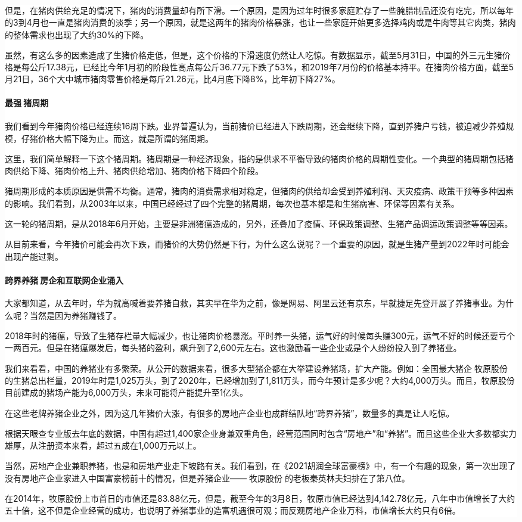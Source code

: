  但是，在猪肉供给充足的情况下，猪肉的消费量却有所下滑。一个原因，是因为过年时很多家庭贮存了一些腌腊制品还没有吃完，所以每年的3到4月也一直是猪肉消费的淡季；另一个原因，就是这两年的猪肉价格暴涨，也让一些家庭开始更多选择鸡肉或是牛肉等其它肉类，猪肉的整体需求也出现了大约30%的下降。
</p>
<p>
 虽然，有这么多的因素造成了生猪价格走低，但是，这个价格的下滑速度仍然让人吃惊。有数据显示，截至5月31日，中国的外三元生猪价格是每公斤17.38元，已经比今年1月初的阶段性高点每公斤36.77元下跌了53%，和2019年7月份的价格基本持平。在猪肉价格方面，截至5月21日，36个大中城市猪肉零售价格是每斤21.26元，比4月底下降8%，比年初下降27%。
</p>
<h4>
 最强
 <ok href="https://www.epochtimes.com/gb/tag/%E7%8C%AA%E5%91%A8%E6%9C%9F.html">
  猪周期
 </ok>
</h4>
<p>
 我们看到今年猪肉价格已经连续16周下跌。业界普遍认为，当前猪价已经进入下跌周期，还会继续下降，直到养猪户亏钱，被迫减少养殖规模，仔猪价格大幅下降为止。而这，就是所谓的猪周期。
</p>
<p>
 这里，我们简单解释一下这个猪周期。猪周期是一种经济现象，指的是供求不平衡导致的猪肉价格的周期性变化。一个典型的猪周期包括猪肉供给下降、猪肉价格上升、猪肉供给增加、猪肉价格下降四个阶段。
</p>
<p>
 猪周期形成的本质原因是供需不均衡。通常，猪肉的消费需求相对稳定，但猪肉的供给却会受到养殖利润、天灾疫病、政策干预等多种因素的影响。我们看到，从2003年以来，中国已经经过了四个完整的猪周期，每次也基本都是和生猪病害、环保等因素有关系。
</p>
<p>
 这一轮的猪周期，是从2018年6月开始，主要是非洲猪瘟造成的，另外，还叠加了疫情、环保政策调整、生猪产品调运政策调整等等因素。
</p>
<p>
 从目前来看，今年猪价可能会再次下跌，而猪价的大势仍然是下行，为什么这么说呢？一个重要的原因，就是生猪产量到2022年时可能会出现产能过剩。
</p>
<h4>
 跨界养猪 房企和互联网企业涌入
</h4>
<p>
 大家都知道，从去年时，华为就高喊着要养猪自救，其实早在华为之前，像是网易、阿里云还有京东，早就捷足先登开展了养猪事业。为什么呢？当然是因为养猪赚钱了。
</p>
<p>
 2018年时的猪瘟，导致了生猪存栏量大幅减少，也让猪肉价格暴涨。平时养一头猪，运气好的时候每头赚300元，运气不好的时候还要亏个一两百元。但是在猪瘟爆发后，每头猪的盈利，飙升到了2,600元左右。这也激励着一些企业或是个人纷纷投入到了养猪业。
</p>
<p>
 我们来看看，中国的养猪业有多繁荣。从公开的数据来看，很多大型猪企都在大举建设养猪场，扩大产能。例如：全国最大猪企
 <ok href="https://www.epochtimes.com/gb/tag/%E7%89%A7%E5%8E%9F%E8%82%A1%E4%BB%BD.html">
  牧原股份
 </ok>
 的生猪总出栏量，2019年时是1,025万头，到了2020年，已经增加到了1,811万头，而今年预计是多少呢？大约4,000万头。而且，牧原股份目前建成的猪场产能为6,000万头，未来可能将产能提升至1亿头。
</p>
<p>
 在这些老牌养猪企业之外，因为这几年猪价大涨，有很多的房地产企业也成群结队地“跨界养猪”，数量多的真是让人吃惊。
</p>
<p>
 根据天眼查专业版去年底的数据，中国有超过1,400家企业身兼双重角色，经营范围同时包含“房地产”和“养猪”。而且这些企业大多数都实力雄厚，从注册资本来看，超过五成在1,000万元以上。
</p>
<p>
 当然，房地产企业兼职养猪，也是和房地产业走下坡路有关。我们看到，在《2021胡润全球富豪榜》中，有一个有趣的现象，第一次出现了没有房地产企业家进入中国富豪榜前十的情况，但是养猪企业——
 <ok href="https://www.epochtimes.com/gb/tag/%E7%89%A7%E5%8E%9F%E8%82%A1%E4%BB%BD.html">
  牧原股份
 </ok>
 的老板秦英林夫妇排在了第八位。
</p>
<p>
 在2014年，牧原股份上市首日的市值还是83.88亿元，但是，截至今年的3月8日，牧原市值已经达到4,142.78亿元，八年中市值增长了大约五十倍，这不但是企业经营的成功，也说明了养猪事业的造富机遇很可观；而反观房地产企业万科，市值增长大约只有6倍。
</p>